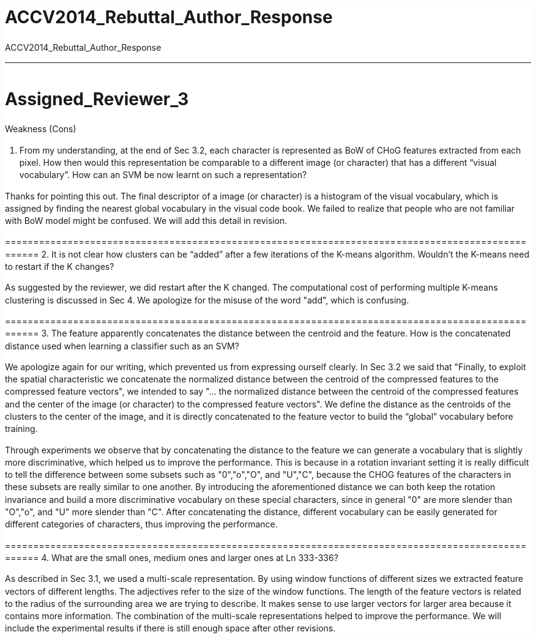 ACCV2014_Rebuttal_Author_Response
=================================

ACCV2014_Rebuttal_Author_Response

--------------------------------------------------------------------------------------------------
Assigned_Reviewer_3
==================================================================================================
Weakness (Cons)

1.	From my understanding, at the end of Sec 3.2, each character is represented as BoW of CHoG features extracted from each pixel. How then would this representation be comparable to a different image (or character) that has a different “visual vocabulary”. How can an SVM be now learnt on such a representation?

Thanks for pointing this out. The final descriptor of a image (or character) is a histogram of the visual vocabulary, which is assigned by finding the nearest global vocabulary in the visual code book. We failed to realize that people who are not familiar with BoW model might be confused. We will add this detail in revision.

==================================================================================================
2.	It is not clear how clusters can be “added” after a few iterations of the K-means algorithm. Wouldn’t the K-means need to restart if the K changes?

As suggested by the reviewer, we did restart after the K changed. The computational cost of performing multiple K-means clustering is discussed in Sec 4. We apologize for the misuse of the word "add", which is confusing.

==================================================================================================
3.	The feature apparently concatenates the distance between the centroid and the feature. How is the concatenated distance used when learning a classifier such as an SVM?

We apologize again for our writing, which prevented us from expressing ourself clearly. In Sec 3.2 we said that "Finally, to exploit the spatial characteristic we concatenate the normalized distance between the centroid of the compressed features to the compressed feature vectors", we intended to say "... the normalized distance between the centroid of the compressed features and the center of the image (or character) to the compressed feature vectors". We define the distance as the centroids of the clusters to the center of the image, and it is directly concatenated to the feature vector to build the “global” vocabulary before training.

Through experiments we observe that by concatenating the distance to the feature we can generate a vocabulary that is slightly more discriminative, which helped us to improve the performance. This is because in a rotation invariant setting it is really difficult to tell the difference between some subsets such as "0","o","O", and "U","C", because the CHOG features of the characters in these subsets are really similar to one another. By introducing the aforementioned distance we can both keep the rotation invariance and build a more discriminative vocabulary on these special characters, since in general "0" are more slender than "O","o", and "U" more slender than "C". After concatenating the distance, different vocabulary can be easily generated for different categories of characters, thus improving the performance.

==================================================================================================
4.	What are the small ones, medium ones and larger ones at Ln 333-336? 

As described in Sec 3.1, we used a multi-scale representation. By using window functions of different sizes we extracted feature vectors of different lengths. The adjectives refer to the size of the window functions. The length of the feature vectors is related to the radius of the surrounding area we are trying to describe. It makes sense to use larger vectors for larger area because it contains more information. The combination of the multi-scale representations helped to improve the performance. We will include the experimental results if there is still enough space after other revisions.

